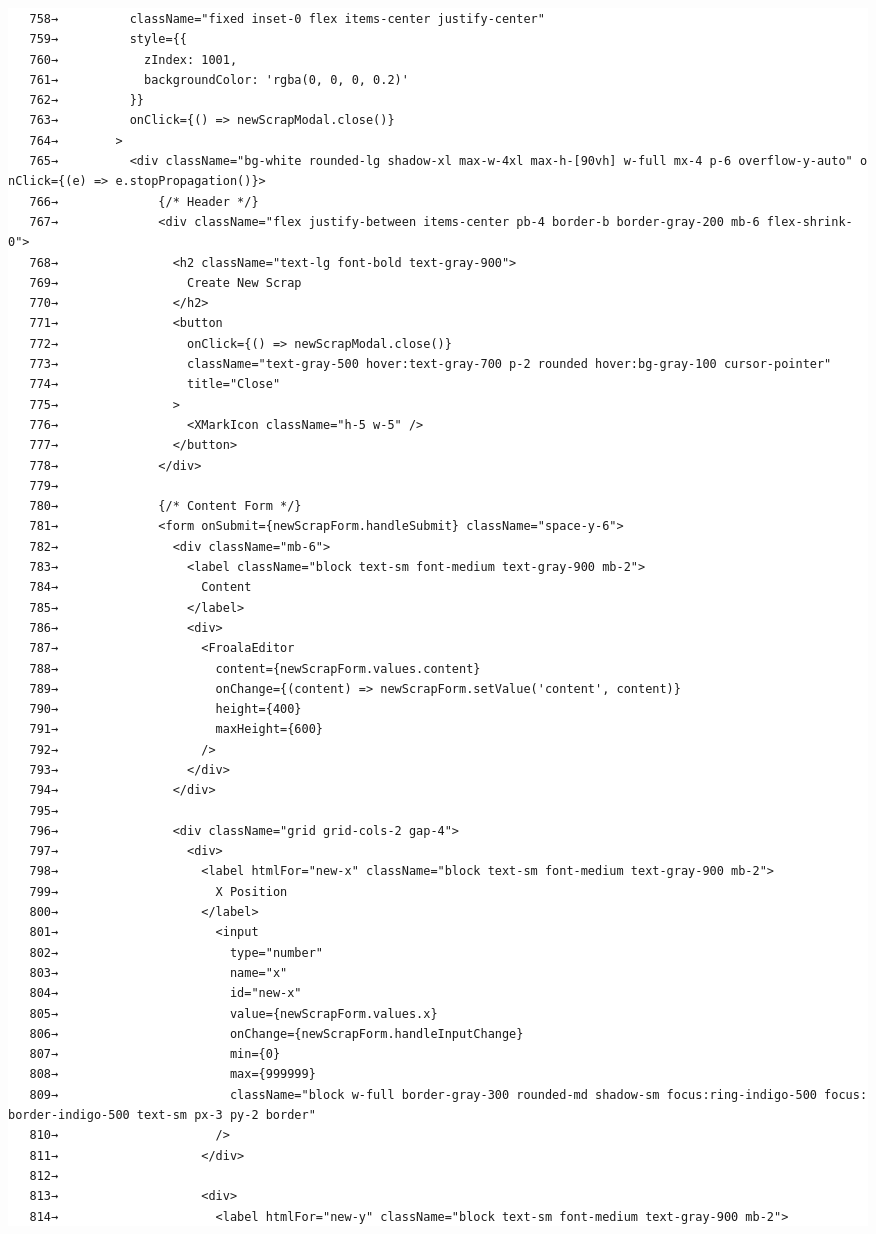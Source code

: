 ```
   758→          className="fixed inset-0 flex items-center justify-center" 
   759→          style={{ 
   760→            zIndex: 1001,
   761→            backgroundColor: 'rgba(0, 0, 0, 0.2)'
   762→          }}
   763→          onClick={() => newScrapModal.close()}
   764→        >
   765→          <div className="bg-white rounded-lg shadow-xl max-w-4xl max-h-[90vh] w-full mx-4 p-6 overflow-y-auto" onClick={(e) => e.stopPropagation()}>
   766→              {/* Header */}
   767→              <div className="flex justify-between items-center pb-4 border-b border-gray-200 mb-6 flex-shrink-0">
   768→                <h2 className="text-lg font-bold text-gray-900">
   769→                  Create New Scrap
   770→                </h2>
   771→                <button
   772→                  onClick={() => newScrapModal.close()}
   773→                  className="text-gray-500 hover:text-gray-700 p-2 rounded hover:bg-gray-100 cursor-pointer"
   774→                  title="Close"
   775→                >
   776→                  <XMarkIcon className="h-5 w-5" />
   777→                </button>
   778→              </div>
   779→
   780→              {/* Content Form */}
   781→              <form onSubmit={newScrapForm.handleSubmit} className="space-y-6">
   782→                <div className="mb-6">
   783→                  <label className="block text-sm font-medium text-gray-900 mb-2">
   784→                    Content
   785→                  </label>
   786→                  <div>
   787→                    <FroalaEditor
   788→                      content={newScrapForm.values.content}
   789→                      onChange={(content) => newScrapForm.setValue('content', content)}
   790→                      height={400}
   791→                      maxHeight={600}
   792→                    />
   793→                  </div>
   794→                </div>
   795→
   796→                <div className="grid grid-cols-2 gap-4">
   797→                  <div>
   798→                    <label htmlFor="new-x" className="block text-sm font-medium text-gray-900 mb-2">
   799→                      X Position
   800→                    </label>
   801→                      <input
   802→                        type="number"
   803→                        name="x"
   804→                        id="new-x"
   805→                        value={newScrapForm.values.x}
   806→                        onChange={newScrapForm.handleInputChange}
   807→                        min={0}
   808→                        max={999999}
   809→                        className="block w-full border-gray-300 rounded-md shadow-sm focus:ring-indigo-500 focus:border-indigo-500 text-sm px-3 py-2 border"
   810→                      />
   811→                    </div>
   812→
   813→                    <div>
   814→                      <label htmlFor="new-y" className="block text-sm font-medium text-gray-900 mb-2">
```